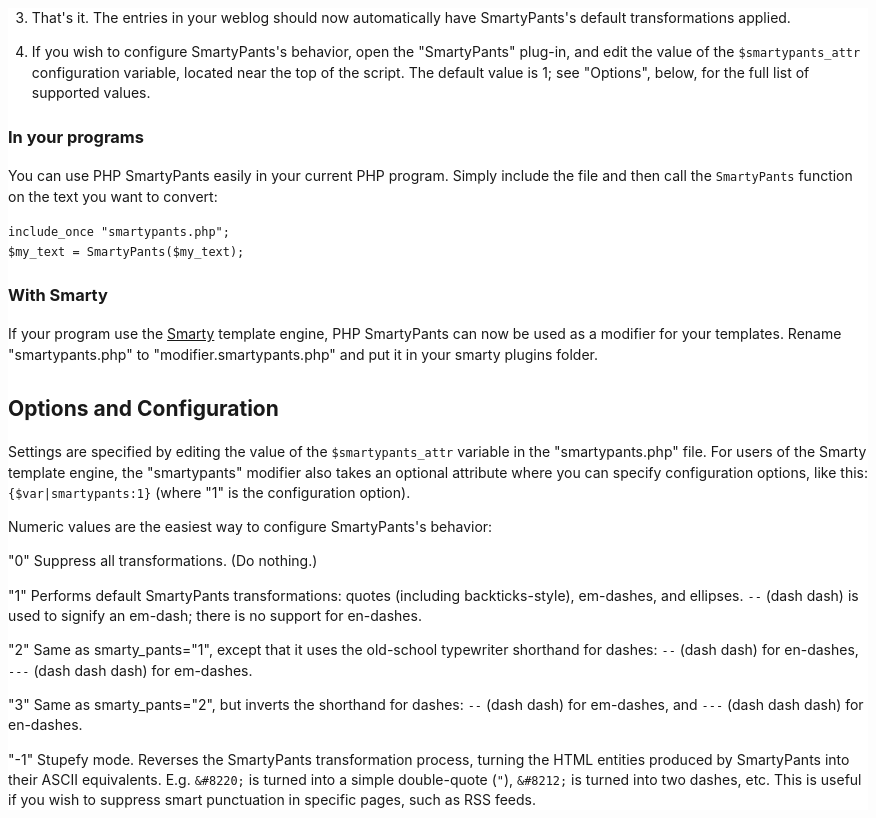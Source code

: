 3.  That's it. The entries in your weblog should now automatically have
    SmartyPants's default transformations applied.

4.  If you wish to configure SmartyPants's behavior, open the
    "SmartyPants" plug-in, and edit the value of the `$smartypants_attr`
    configuration variable, located near the top of the script. The
    default value is 1; see "Options", below, for the full list of
    supported values.


### In your programs ###

You can use PHP SmartyPants easily in your current PHP program. Simply 
include the file and then call the `SmartyPants` function on the text 
you want to convert:

	include_once "smartypants.php";
	$my_text = SmartyPants($my_text);


### With Smarty ###

If your program use the [Smarty][sm] template engine, PHP SmartyPants 
can now be used as a modifier for your templates. Rename 
"smartypants.php" to "modifier.smartypants.php" and put it in your 
smarty plugins folder.

[sm]: http://smarty.php.net/


Options and Configuration
-------------------------

Settings are specified by editing the value of the `$smartypants_attr`
variable in the "smartypants.php" file. For users of the Smarty template 
engine, the "smartypants" modifier also takes an optional attribute where 
you can specify configuration options, like this: 
`{$var|smartypants:1}` (where "1" is the configuration option).

Numeric values are the easiest way to configure SmartyPants's behavior:

"0"
    Suppress all transformations. (Do nothing.)

"1"
    Performs default SmartyPants transformations: quotes (including
    backticks-style), em-dashes, and ellipses. `--` (dash dash) is
    used to signify an em-dash; there is no support for en-dashes.

"2"
    Same as smarty_pants="1", except that it uses the old-school
    typewriter shorthand for dashes: `--` (dash dash) for en-dashes,
    `---` (dash dash dash) for em-dashes.

"3"
    Same as smarty_pants="2", but inverts the shorthand for dashes: `--`
    (dash dash) for em-dashes, and `---` (dash dash dash) for en-dashes.

"-1"
    Stupefy mode. Reverses the SmartyPants transformation process,
    turning the HTML entities produced by SmartyPants into their ASCII
    equivalents. E.g. `&#8220;` is turned into a simple double-quote
    (`"`), `&#8212;` is turned into two dashes, etc. This is useful if you
    wish to suppress smart punctuation in specific pages, such as
    RSS feeds.


[wp]: http://wordpress.org/